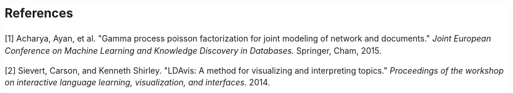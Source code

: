 ## References

[1] Acharya, Ayan, et al. "Gamma process poisson factorization for joint modeling of network and documents." *Joint European Conference on Machine Learning and Knowledge Discovery in Databases.* Springer, Cham, 2015.

[2] Sievert, Carson, and Kenneth Shirley. "LDAvis: A method for visualizing and interpreting topics." *Proceedings of the workshop on interactive language learning, visualization, and interfaces.* 2014.

